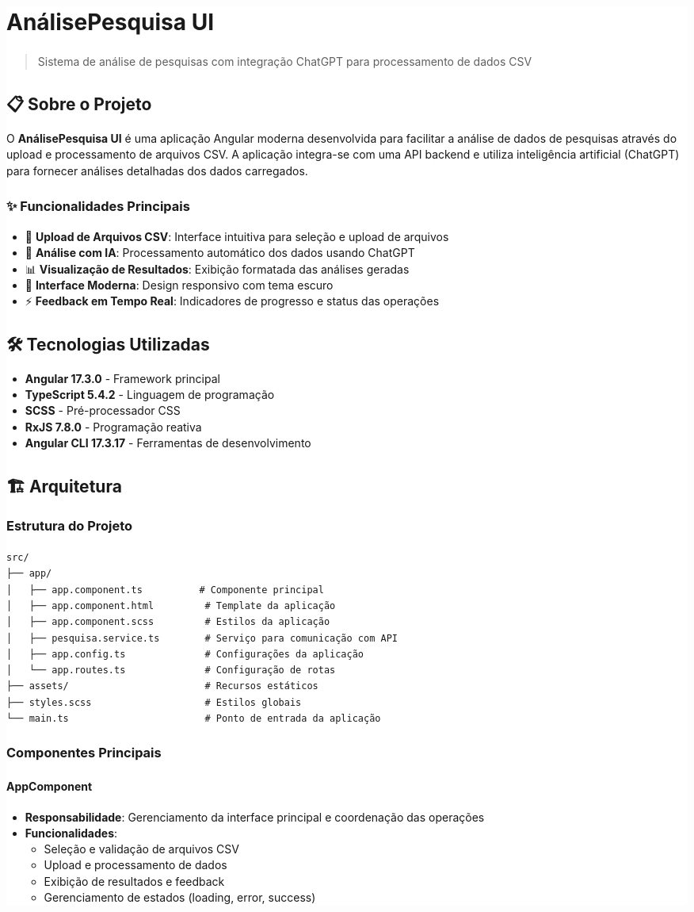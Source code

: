 # AnálisePesquisa UI

> Sistema de análise de pesquisas com integração ChatGPT para processamento de dados CSV

## 📋 Sobre o Projeto

O **AnálisePesquisa UI** é uma aplicação Angular moderna desenvolvida para facilitar a análise de dados de pesquisas através do upload e processamento de arquivos CSV. A aplicação integra-se com uma API backend e utiliza inteligência artificial (ChatGPT) para fornecer análises detalhadas dos dados carregados.

### ✨ Funcionalidades Principais

- 📁 **Upload de Arquivos CSV**: Interface intuitiva para seleção e upload de arquivos
- 🤖 **Análise com IA**: Processamento automático dos dados usando ChatGPT
- 📊 **Visualização de Resultados**: Exibição formatada das análises geradas
- 🎨 **Interface Moderna**: Design responsivo com tema escuro
- ⚡ **Feedback em Tempo Real**: Indicadores de progresso e status das operações

## 🛠️ Tecnologias Utilizadas

- **Angular 17.3.0** - Framework principal
- **TypeScript 5.4.2** - Linguagem de programação
- **SCSS** - Pré-processador CSS
- **RxJS 7.8.0** - Programação reativa
- **Angular CLI 17.3.17** - Ferramentas de desenvolvimento

## 🏗️ Arquitetura

### Estrutura do Projeto

```
src/
├── app/
│   ├── app.component.ts          # Componente principal
│   ├── app.component.html         # Template da aplicação
│   ├── app.component.scss         # Estilos da aplicação
│   ├── pesquisa.service.ts        # Serviço para comunicação com API
│   ├── app.config.ts              # Configurações da aplicação
│   └── app.routes.ts              # Configuração de rotas
├── assets/                        # Recursos estáticos
├── styles.scss                    # Estilos globais
└── main.ts                        # Ponto de entrada da aplicação
```

### Componentes Principais

#### AppComponent
- **Responsabilidade**: Gerenciamento da interface principal e coordenação das operações
- **Funcionalidades**:
  - Seleção e validação de arquivos CSV
  - Upload e processamento de dados
  - Exibição de resultados e feedback
  - Gerenciamento de estados (loading, error, success)
